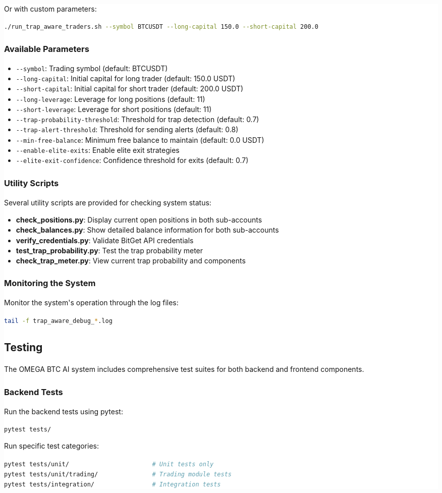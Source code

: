 Or with custom parameters:

```bash
./run_trap_aware_traders.sh --symbol BTCUSDT --long-capital 150.0 --short-capital 200.0
```

### Available Parameters

- `--symbol`: Trading symbol (default: BTCUSDT)
- `--long-capital`: Initial capital for long trader (default: 150.0 USDT)
- `--short-capital`: Initial capital for short trader (default: 200.0 USDT)
- `--long-leverage`: Leverage for long positions (default: 11)
- `--short-leverage`: Leverage for short positions (default: 11)
- `--trap-probability-threshold`: Threshold for trap detection (default: 0.7)
- `--trap-alert-threshold`: Threshold for sending alerts (default: 0.8)
- `--min-free-balance`: Minimum free balance to maintain (default: 0.0 USDT)
- `--enable-elite-exits`: Enable elite exit strategies
- `--elite-exit-confidence`: Confidence threshold for exits (default: 0.7)

### Utility Scripts

Several utility scripts are provided for checking system status:

- **check_positions.py**: Display current open positions in both sub-accounts
- **check_balances.py**: Show detailed balance information for both sub-accounts
- **verify_credentials.py**: Validate BitGet API credentials
- **test_trap_probability.py**: Test the trap probability meter
- **check_trap_meter.py**: View current trap probability and components

### Monitoring the System

Monitor the system's operation through the log files:

```bash
tail -f trap_aware_debug_*.log
```

## Testing

The OMEGA BTC AI system includes comprehensive test suites for both backend and frontend components.

### Backend Tests

Run the backend tests using pytest:

```bash
pytest tests/
```

Run specific test categories:

```bash
pytest tests/unit/                       # Unit tests only
pytest tests/unit/trading/               # Trading module tests
pytest tests/integration/                # Integration tests
```
